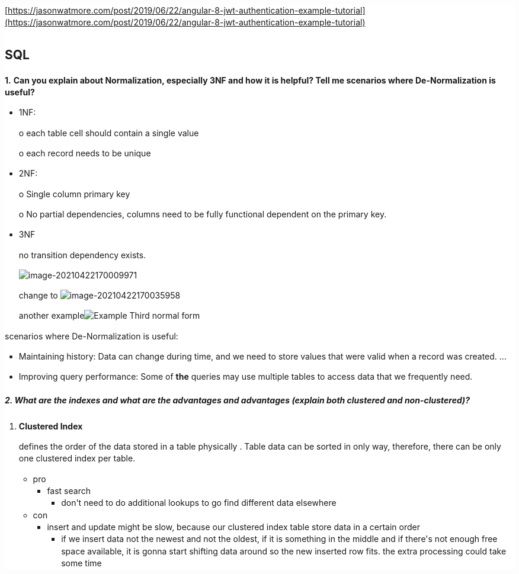 

[https://jasonwatmore.com/post/2019/06/22/angular-8-jwt-authentication-example-tutorial](https://jasonwatmore.com/post/2019/06/22/angular-8-jwt-authentication-example-tutorial)



## SQL 

**1.**   **Can you explain about Normalization, especially 3NF and how it is helpful? Tell me scenarios where De-Normalization is useful?** 

- 1NF:

  o  each table cell should contain a single value

  o  each record needs to be unique

- 2NF:

  o  Single column primary key

  o  No partial dependencies, columns need to be fully functional dependent on the primary key.

- 3NF

   no transition dependency exists.

  ![image-20210422170009971](../../../../../../../Desktop/ShareToMac/code-workspace/typora/antra/resources/image-20210422170009971.png)

  change to ![image-20210422170035958](../../../../../../../Desktop/ShareToMac/code-workspace/typora/antra/resources/image-20210422170035958.png)

  another example![Example Third normal form](http://www.gitta.info/LogicModelin/en/image/3NF.gif)

scenarios where De-Normalization is useful:

- Maintaining history: Data can change during time, and we need to store values that were valid when a record was created. ...

- Improving query performance: Some of **the** queries may use multiple tables to access data that we frequently need.

  

##### 2. What are the indexes and what are the advantages and advantages (explain both clustered and non-clustered)?

1. **Clustered Index**

   defines the order of the data stored in a table physically . Table data can be sorted in only way, therefore, there can be only one clustered index per table.

   - pro
     - fast search
       - don't need to do additional lookups to go find different data elsewhere
   - con
     - insert and update might be slow, because our clustered index table store data in a certain order
       - if we insert data not the newest and not the oldest, if it is something in the middle and if there's not enough free space available, it is gonna start shifting data around so the new inserted row fits. the extra processing could take some time
